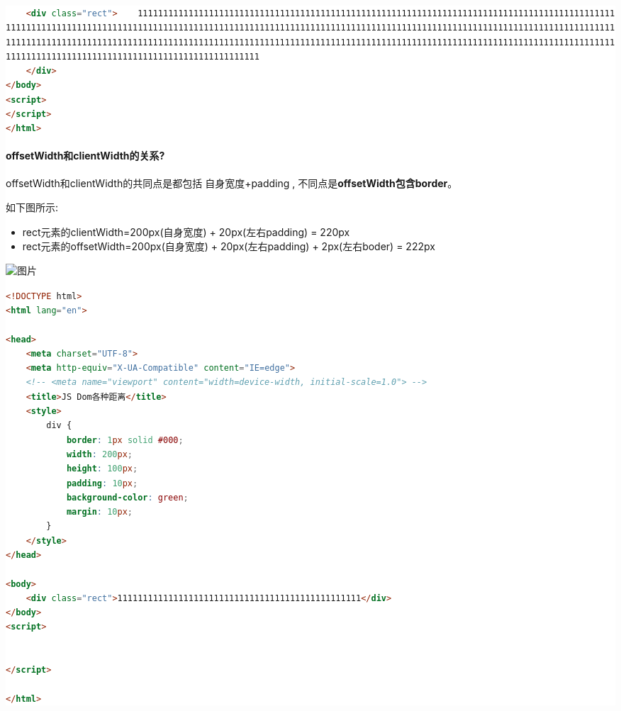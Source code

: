 ```html
    <div class="rect">    111111111111111111111111111111111111111111111111111111111111111111111111111111111111111111111111111111111111111111111111111111111111111111111111111111111111111111111111111111111111111111111111111111111111111111111111111111111111111111111111111111111111111111111111111111111111111111111111111111111111111111111111111111111111111111111111111111111111111111111111111111111111111111111111
    </div>
</body>
<script>
</script>
</html>
```

#### offsetWidth和clientWidth的关系?

offsetWidth和clientWidth的共同点是都包括 自身宽度+padding , 不同点是**offsetWidth包含border**。

如下图所示:

- rect元素的clientWidth=200px(自身宽度) + 20px(左右padding) = 220px
- rect元素的offsetWidth=200px(自身宽度) + 20px(左右padding) + 2px(左右boder) = 222px

![图片](C:\Users\Administrator\AppData\Roaming\Typora\typora-user-images\1713599980915.png)

```html
<!DOCTYPE html>
<html lang="en">

<head>
    <meta charset="UTF-8">
    <meta http-equiv="X-UA-Compatible" content="IE=edge">
    <!-- <meta name="viewport" content="width=device-width, initial-scale=1.0"> -->
    <title>JS Dom各种距离</title>
    <style>
        div {
            border: 1px solid #000;
            width: 200px;
            height: 100px;
            padding: 10px;
            background-color: green;
            margin: 10px;
        }
    </style>
</head>

<body>
    <div class="rect">111111111111111111111111111111111111111111111111</div>
</body>
<script>


</script>

</html>
```
